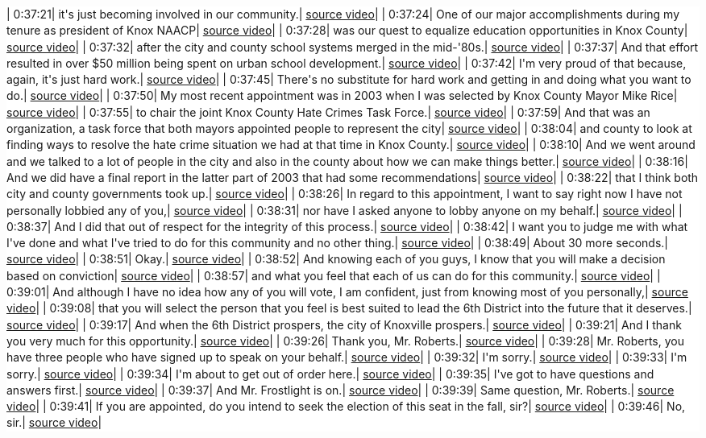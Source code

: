 | 0:37:21| it's just becoming involved in our community.| [source video](https://archive.org/details/citycouncil090212specialcalled?start=2241)|
| 0:37:24| One of our major accomplishments during my tenure as president of Knox NAACP| [source video](https://archive.org/details/citycouncil090212specialcalled?start=2244)|
| 0:37:28| was our quest to equalize education opportunities in Knox County| [source video](https://archive.org/details/citycouncil090212specialcalled?start=2248)|
| 0:37:32| after the city and county school systems merged in the mid-'80s.| [source video](https://archive.org/details/citycouncil090212specialcalled?start=2252)|
| 0:37:37| And that effort resulted in over $50 million being spent on urban school development.| [source video](https://archive.org/details/citycouncil090212specialcalled?start=2257)|
| 0:37:42| I'm very proud of that because, again, it's just hard work.| [source video](https://archive.org/details/citycouncil090212specialcalled?start=2262)|
| 0:37:45| There's no substitute for hard work and getting in and doing what you want to do.| [source video](https://archive.org/details/citycouncil090212specialcalled?start=2265)|
| 0:37:50| My most recent appointment was in 2003 when I was selected by Knox County Mayor Mike Rice| [source video](https://archive.org/details/citycouncil090212specialcalled?start=2270)|
| 0:37:55| to chair the joint Knox County Hate Crimes Task Force.| [source video](https://archive.org/details/citycouncil090212specialcalled?start=2275)|
| 0:37:59| And that was an organization, a task force that both mayors appointed people to represent the city| [source video](https://archive.org/details/citycouncil090212specialcalled?start=2279)|
| 0:38:04| and county to look at finding ways to resolve the hate crime situation we had at that time in Knox County.| [source video](https://archive.org/details/citycouncil090212specialcalled?start=2284)|
| 0:38:10| And we went around and we talked to a lot of people in the city and also in the county about how we can make things better.| [source video](https://archive.org/details/citycouncil090212specialcalled?start=2290)|
| 0:38:16| And we did have a final report in the latter part of 2003 that had some recommendations| [source video](https://archive.org/details/citycouncil090212specialcalled?start=2296)|
| 0:38:22| that I think both city and county governments took up.| [source video](https://archive.org/details/citycouncil090212specialcalled?start=2302)|
| 0:38:26| In regard to this appointment, I want to say right now I have not personally lobbied any of you,| [source video](https://archive.org/details/citycouncil090212specialcalled?start=2306)|
| 0:38:31| nor have I asked anyone to lobby anyone on my behalf.| [source video](https://archive.org/details/citycouncil090212specialcalled?start=2311)|
| 0:38:37| And I did that out of respect for the integrity of this process.| [source video](https://archive.org/details/citycouncil090212specialcalled?start=2317)|
| 0:38:42| I want you to judge me with what I've done and what I've tried to do for this community and no other thing.| [source video](https://archive.org/details/citycouncil090212specialcalled?start=2322)|
| 0:38:49| About 30 more seconds.| [source video](https://archive.org/details/citycouncil090212specialcalled?start=2329)|
| 0:38:51| Okay.| [source video](https://archive.org/details/citycouncil090212specialcalled?start=2331)|
| 0:38:52| And knowing each of you guys, I know that you will make a decision based on conviction| [source video](https://archive.org/details/citycouncil090212specialcalled?start=2332)|
| 0:38:57| and what you feel that each of us can do for this community.| [source video](https://archive.org/details/citycouncil090212specialcalled?start=2337)|
| 0:39:01| And although I have no idea how any of you will vote, I am confident, just from knowing most of you personally,| [source video](https://archive.org/details/citycouncil090212specialcalled?start=2341)|
| 0:39:08| that you will select the person that you feel is best suited to lead the 6th District into the future that it deserves.| [source video](https://archive.org/details/citycouncil090212specialcalled?start=2348)|
| 0:39:17| And when the 6th District prospers, the city of Knoxville prospers.| [source video](https://archive.org/details/citycouncil090212specialcalled?start=2357)|
| 0:39:21| And I thank you very much for this opportunity.| [source video](https://archive.org/details/citycouncil090212specialcalled?start=2361)|
| 0:39:26| Thank you, Mr. Roberts.| [source video](https://archive.org/details/citycouncil090212specialcalled?start=2366)|
| 0:39:28| Mr. Roberts, you have three people who have signed up to speak on your behalf.| [source video](https://archive.org/details/citycouncil090212specialcalled?start=2368)|
| 0:39:32| I'm sorry.| [source video](https://archive.org/details/citycouncil090212specialcalled?start=2372)|
| 0:39:33| I'm sorry.| [source video](https://archive.org/details/citycouncil090212specialcalled?start=2373)|
| 0:39:34| I'm about to get out of order here.| [source video](https://archive.org/details/citycouncil090212specialcalled?start=2374)|
| 0:39:35| I've got to have questions and answers first.| [source video](https://archive.org/details/citycouncil090212specialcalled?start=2375)|
| 0:39:37| And Mr. Frostlight is on.| [source video](https://archive.org/details/citycouncil090212specialcalled?start=2377)|
| 0:39:39| Same question, Mr. Roberts.| [source video](https://archive.org/details/citycouncil090212specialcalled?start=2379)|
| 0:39:41| If you are appointed, do you intend to seek the election of this seat in the fall, sir?| [source video](https://archive.org/details/citycouncil090212specialcalled?start=2381)|
| 0:39:46| No, sir.| [source video](https://archive.org/details/citycouncil090212specialcalled?start=2386)|